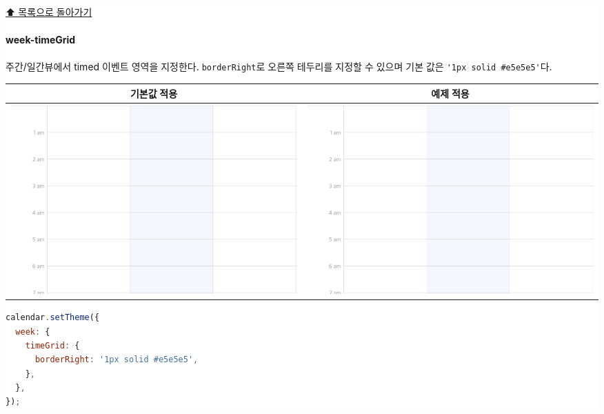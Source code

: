 [⬆ 목록으로 돌아가기](#week-테마)

#### week-timeGrid

주간/일간뷰에서 timed 이벤트 영역을 지정한다. `borderRight`로 오른쪽 테두리를 지정할 수 있으며 기본 값은 `'1px solid #e5e5e5'`다.

| 기본값 적용                                                     | 예제 적용                                                      |
| --------------------------------------------------------------- | -------------------------------------------------------------- |
| ![week-timeGrid-default](../../assets/week-timeGrid-before.png) | ![week-timeGrid-example](../../assets/week-timeGrid-after.png) |

```js
calendar.setTheme({
  week: {
    timeGrid: {
      borderRight: '1px solid #e5e5e5',
    },
  },
});
```
